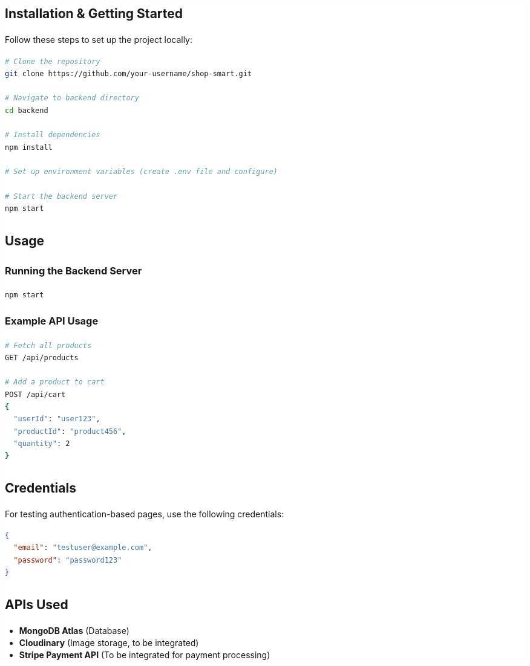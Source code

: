## Installation & Getting Started
Follow these steps to set up the project locally:

```bash
# Clone the repository
git clone https://github.com/your-username/shop-smart.git

# Navigate to backend directory
cd backend

# Install dependencies
npm install

# Set up environment variables (create .env file and configure)

# Start the backend server
npm start
```

## Usage
### Running the Backend Server
```bash
npm start
```
### Example API Usage
```bash
# Fetch all products
GET /api/products

# Add a product to cart
POST /api/cart
{
  "userId": "user123",
  "productId": "product456",
  "quantity": 2
}
```

## Credentials
For testing authentication-based pages, use the following credentials:
```json
{
  "email": "testuser@example.com",
  "password": "password123"
}
```

## APIs Used
- **MongoDB Atlas** (Database)
- **Cloudinary** (Image storage, to be integrated)
- **Stripe Payment API** (To be integrated for payment processing)
